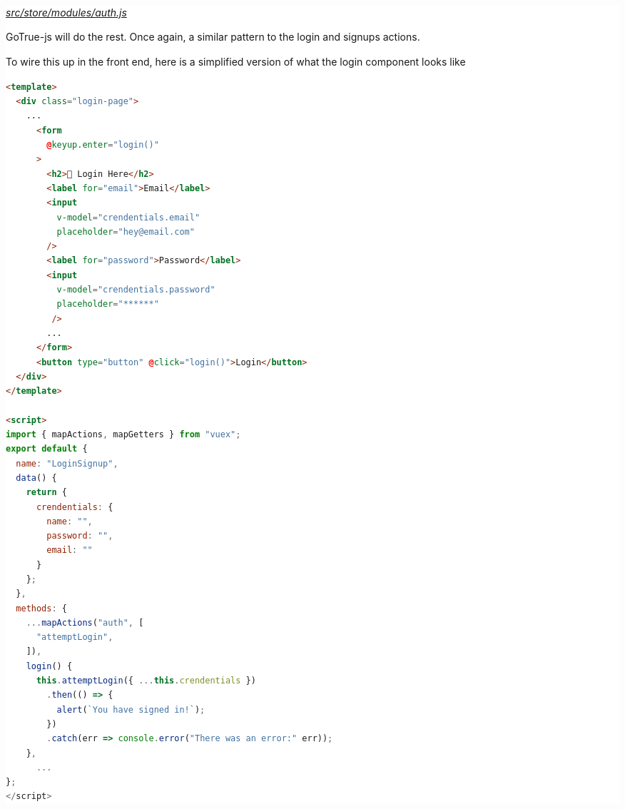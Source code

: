 *[src/store/modules/auth.js](https://github.com/chiubaca/vue-netlify-fauna-starter-kit/blob/master/src/store/modules/auth.js)*

GoTrue-js will do the rest. Once again, a similar pattern to the login and signups actions. 

To wire this up in the front end, here is a simplified version of what the login component looks like

```html
<template>
  <div class="login-page">
	...
      <form
        @keyup.enter="login()"
      >
        <h2>🔐 Login Here</h2>
        <label for="email">Email</label>
        <input
          v-model="crendentials.email"
          placeholder="hey@email.com"
        />
        <label for="password">Password</label>
        <input
          v-model="crendentials.password"
          placeholder="******"
         />  
		...
      </form>
      <button type="button" @click="login()">Login</button>
  </div>
</template>

<script>
import { mapActions, mapGetters } from "vuex";
export default {
  name: "LoginSignup",
  data() {
    return {
      crendentials: {
        name: "",
        password: "",
        email: ""
      }
    };
  },
  methods: {
    ...mapActions("auth", [
      "attemptLogin",
    ]),
    login() {
      this.attemptLogin({ ...this.crendentials })
        .then(() => {
          alert(`You have signed in!`);
        })
        .catch(err => console.error("There was an error:" err));
    },
      ...
};
</script>

```
